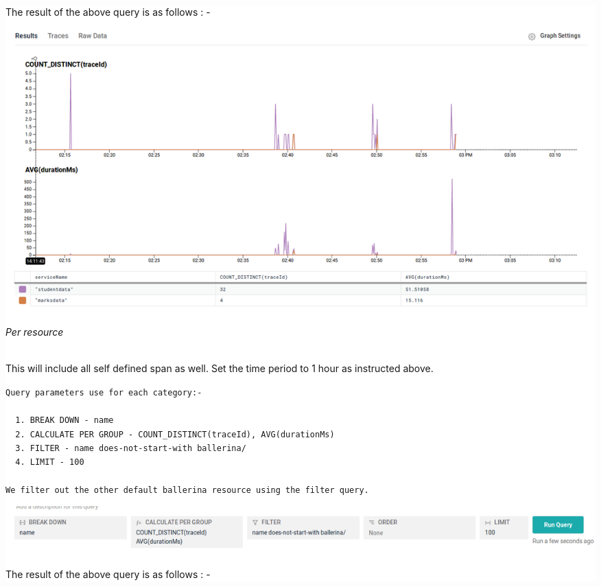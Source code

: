    The result of the above query is as follows : -
                     
![Honeycomb](images/result16.png "Honeycomb")
        
        
###### Per resource
   This will include all self defined span as well.
   Set the time period to 1 hour as instructed above.
        
    Query parameters use for each category:-
                 
      1. BREAK DOWN - name
      2. CALCULATE PER GROUP - COUNT_DISTINCT(traceId), AVG(durationMs)
      3. FILTER - name does-not-start-with ballerina/ 
      4. LIMIT - 100 
      
    We filter out the other default ballerina resource using the filter query.
                               
![Honeycomb](images/query17.png "Honeycomb")
                                 
   The result of the above query is as follows : -
                     